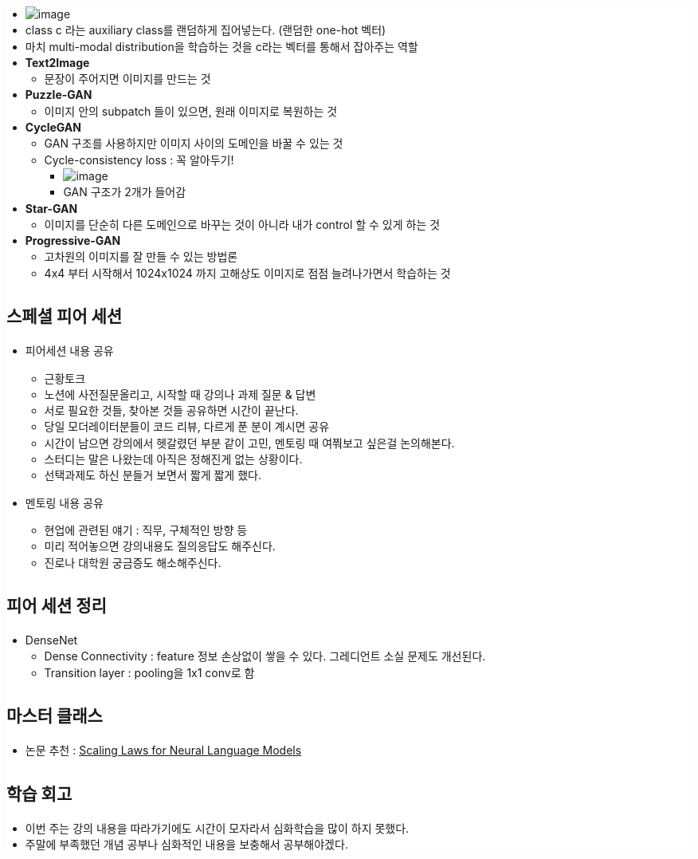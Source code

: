   * ![image](https://user-images.githubusercontent.com/35680202/129311554-f7c1f65c-7ec6-4244-8dbd-e5cdafdca39c.png)
  * class c 라는 auxiliary class를 랜덤하게 집어넣는다. (랜덤한 one-hot 벡터)
  * 마치 multi-modal distribution을 학습하는 것을 c라는 벡터를 통해서 잡아주는 역할
* **Text2Image**
  * 문장이 주어지면 이미지를 만드는 것
* **Puzzle-GAN**
  * 이미지 안의 subpatch 들이 있으면, 원래 이미지로 복원하는 것
* **CycleGAN**
  * GAN 구조를 사용하지만 이미지 사이의 도메인을 바꿀 수 있는 것
  * Cycle-consistency loss : 꼭 알아두기!
    * ![image](https://user-images.githubusercontent.com/35680202/129312171-87e97416-f4ee-4d6a-89f3-c257155ffe39.png)
    * GAN 구조가 2개가 들어감
* **Star-GAN**
  * 이미지를 단순히 다른 도메인으로 바꾸는 것이 아니라 내가 control 할 수 있게 하는 것
* **Progressive-GAN**
  * 고차원의 이미지를 잘 만들 수 있는 방법론
  * 4x4 부터 시작해서 1024x1024 까지 고해상도 이미지로 점점 늘려나가면서 학습하는 것

## 스페셜 피어 세션

* 피어세션 내용 공유
  * 근황토크
  * 노션에 사전질문올리고, 시작할 때 강의나 과제 질문 & 답변
  * 서로 필요한 것들, 찾아본 것들 공유하면 시간이 끝난다.
  * 당일 모더레이터분들이 코드 리뷰, 다르게 푼 분이 계시면 공유
  * 시간이 남으면 강의에서 헷갈렸던 부분 같이 고민, 멘토링 때 여쭤보고 싶은걸 논의해본다.
  * 스터디는 말은 나왔는데 아직은 정해진게 없는 상황이다.
  * 선택과제도 하신 분들거 보면서 짧게 짧게 했다.

* 멘토링 내용 공유
  * 현업에 관련된 얘기 : 직무, 구체적인 방향 등
  * 미리 적어놓으면 강의내용도 질의응답도 해주신다.
  * 진로나 대학원 궁금증도 해소해주신다.

## 피어 세션 정리

* DenseNet
  * Dense Connectivity : feature 정보 손상없이 쌓을 수 있다. 그레디언트 소실 문제도 개선된다.
  * Transition layer : pooling을 1x1 conv로 함

## 마스터 클래스

* 논문 추천 : [Scaling Laws for Neural Language Models](https://arxiv.org/abs/2001.08361)

## 학습 회고

* 이번 주는 강의 내용을 따라가기에도 시간이 모자라서 심화학습을 많이 하지 못했다.
* 주말에 부족했던 개념 공부나 심화적인 내용을 보충해서 공부해야겠다.
